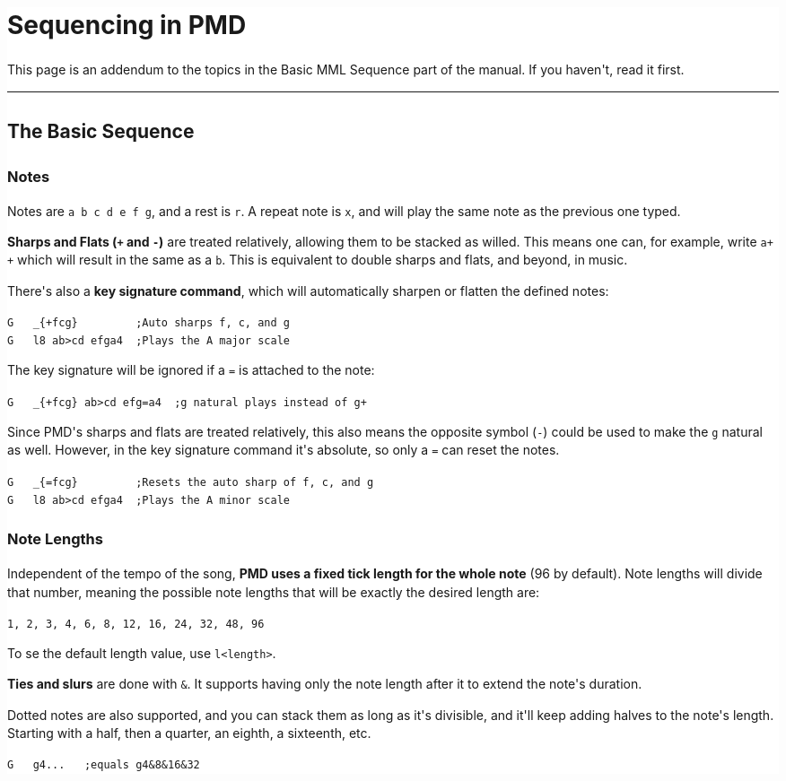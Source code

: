 # Sequencing in PMD

This page is an addendum to the topics in the Basic MML Sequence part of the manual. If you haven't, read it first.

---

## The Basic Sequence

### Notes

Notes are `a b c d e f g`, and a rest is `r`. A repeat note is `x`, and will play the same note as the previous one typed.

**Sharps and Flats (`+` and `-`)** are treated relatively, allowing them to be stacked as willed. This means one can, for example, write `a++` which will result in the same as a `b`. This is equivalent to double sharps and flats, and beyond, in music.

There's also a **key signature command**, which will automatically sharpen or flatten the defined notes:
```
G   _{+fcg}         ;Auto sharps f, c, and g
G   l8 ab>cd efga4  ;Plays the A major scale
```
The key signature will be ignored if a `=` is attached to the note:
```
G   _{+fcg} ab>cd efg=a4  ;g natural plays instead of g+
```

Since PMD's sharps and flats are treated relatively, this also means the opposite symbol (`-`) could be used to make the `g` natural as well. However, in the key signature command it's absolute, so only a `=` can reset the notes.

```
G   _{=fcg}         ;Resets the auto sharp of f, c, and g
G   l8 ab>cd efga4  ;Plays the A minor scale
```

### Note Lengths

Independent of the tempo of the song, **PMD uses a fixed tick length for the whole note** (96 by default). Note lengths will divide that number, meaning the possible note lengths that will be exactly the desired length are:

```
1, 2, 3, 4, 6, 8, 12, 16, 24, 32, 48, 96
```

To se the default length value, use `l<length>`.

**Ties and slurs** are done with `&`. It supports having only the note length after it to extend the note's duration.

Dotted notes are also supported, and you can stack them as long as it's divisible, and it'll keep adding halves to the note's length. Starting with a half, then a quarter, an eighth, a sixteenth, etc.
```
G   g4...   ;equals g4&8&16&32
```
